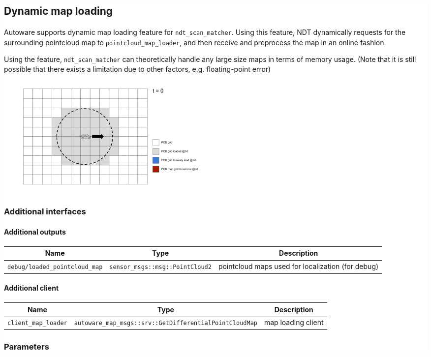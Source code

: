 ## Dynamic map loading

Autoware supports dynamic map loading feature for `ndt_scan_matcher`. Using this feature, NDT dynamically requests for the surrounding pointcloud map to `pointcloud_map_loader`, and then receive and preprocess the map in an online fashion.

Using the feature, `ndt_scan_matcher` can theoretically handle any large size maps in terms of memory usage. (Note that it is still possible that there exists a limitation due to other factors, e.g. floating-point error)

<img src="./media/differential_area_loading.gif" alt="drawing" width="400"/>

### Additional interfaces

#### Additional outputs

| Name                          | Type                            | Description                                       |
| ----------------------------- | ------------------------------- | ------------------------------------------------- |
| `debug/loaded_pointcloud_map` | `sensor_msgs::msg::PointCloud2` | pointcloud maps used for localization (for debug) |

#### Additional client

| Name                | Type                                                   | Description        |
| ------------------- | ------------------------------------------------------ | ------------------ |
| `client_map_loader` | `autoware_map_msgs::srv::GetDifferentialPointCloudMap` | map loading client |

### Parameters
